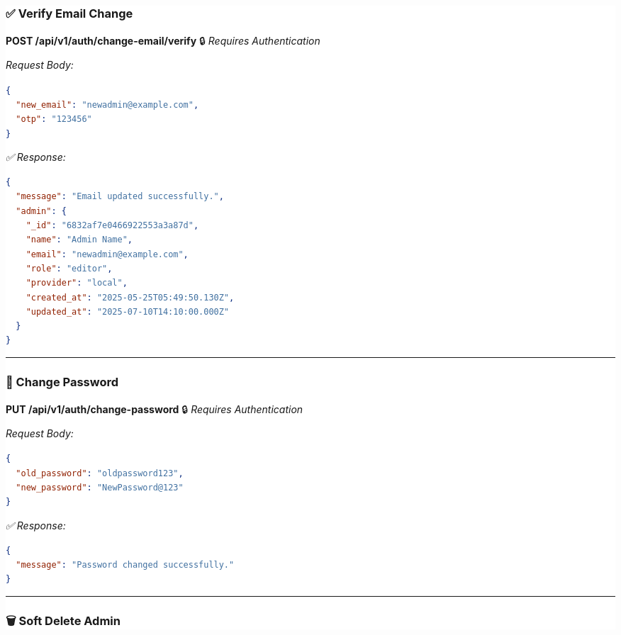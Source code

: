 
### ✅ Verify Email Change

**POST /api/v1/auth/change-email/verify** 🔒 _Requires Authentication_

_Request Body:_

```json
{
  "new_email": "newadmin@example.com",
  "otp": "123456"
}
```

_✅ Response:_

```json
{
  "message": "Email updated successfully.",
  "admin": {
    "_id": "6832af7e0466922553a3a87d",
    "name": "Admin Name",
    "email": "newadmin@example.com",
    "role": "editor",
    "provider": "local",
    "created_at": "2025-05-25T05:49:50.130Z",
    "updated_at": "2025-07-10T14:10:00.000Z"
  }
}
```

---

### 🔐 Change Password

**PUT /api/v1/auth/change-password** 🔒 _Requires Authentication_

_Request Body:_

```json
{
  "old_password": "oldpassword123",
  "new_password": "NewPassword@123"
}
```

_✅ Response:_

```json
{
  "message": "Password changed successfully."
}
```

---

### 🗑 Soft Delete Admin
